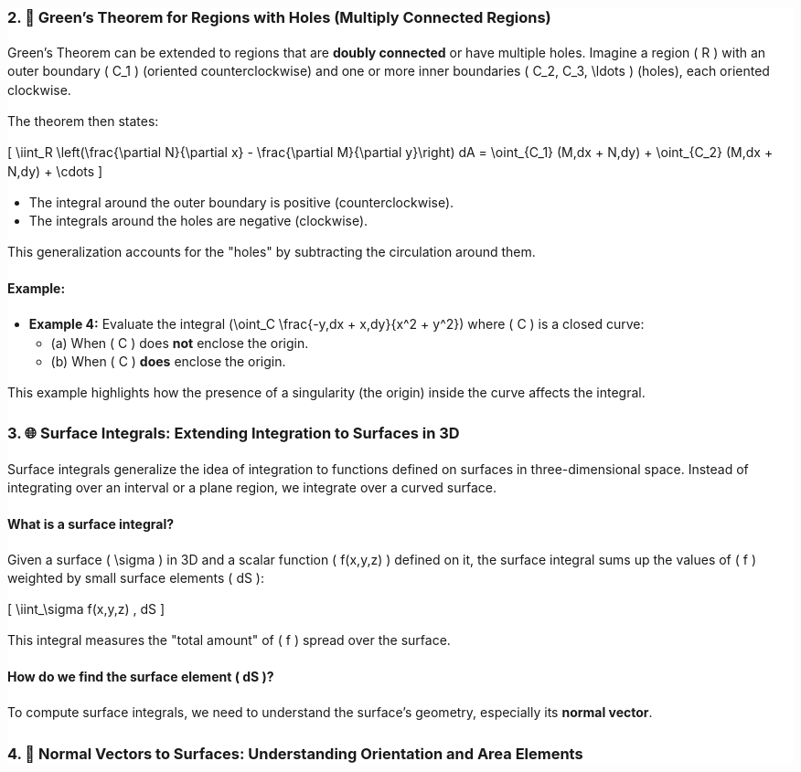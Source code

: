 

### 2. 🔄 Green’s Theorem for Regions with Holes (Multiply Connected Regions)

Green’s Theorem can be extended to regions that are **doubly connected** or have multiple holes. Imagine a region \( R \) with an outer boundary \( C_1 \) (oriented counterclockwise) and one or more inner boundaries \( C_2, C_3, \ldots \) (holes), each oriented clockwise.

The theorem then states:

\[
\iint_R \left(\frac{\partial N}{\partial x} - \frac{\partial M}{\partial y}\right) dA = \oint_{C_1} (M\,dx + N\,dy) + \oint_{C_2} (M\,dx + N\,dy) + \cdots
\]

- The integral around the outer boundary is positive (counterclockwise).
- The integrals around the holes are negative (clockwise).

This generalization accounts for the "holes" by subtracting the circulation around them.

#### Example:

- **Example 4:** Evaluate the integral \(\oint_C \frac{-y\,dx + x\,dy}{x^2 + y^2}\) where \( C \) is a closed curve:
  - (a) When \( C \) does **not** enclose the origin.
  - (b) When \( C \) **does** enclose the origin.

This example highlights how the presence of a singularity (the origin) inside the curve affects the integral.



### 3. 🌐 Surface Integrals: Extending Integration to Surfaces in 3D

Surface integrals generalize the idea of integration to functions defined on surfaces in three-dimensional space. Instead of integrating over an interval or a plane region, we integrate over a curved surface.

#### What is a surface integral?

Given a surface \( \sigma \) in 3D and a scalar function \( f(x,y,z) \) defined on it, the surface integral sums up the values of \( f \) weighted by small surface elements \( dS \):

\[
\iint_\sigma f(x,y,z) \, dS
\]

This integral measures the "total amount" of \( f \) spread over the surface.

#### How do we find the surface element \( dS \)?

To compute surface integrals, we need to understand the surface’s geometry, especially its **normal vector**.



### 4. 📐 Normal Vectors to Surfaces: Understanding Orientation and Area Elements
